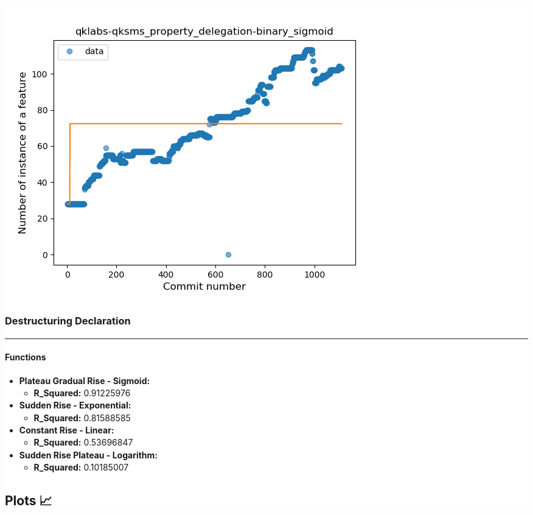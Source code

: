 ![qklabs-qksms T9](../plots/qklabs-qksms_property_delegation_T9.png)
### <a name="destructuring_declaration">Destructuring Declaration</a>
----
#### Functions
* **Plateau Gradual Rise - Sigmoid:** ![equation](http://latex.codecogs.com/svg.latex?%5Cfrac%7B6.709176%7D%7B1%20&plus;%20%5Cepsilon%5E%28-0.022245%28x%20-668.795952%29%29%7D%20&plus;%200.474473)
    * **R_Squared:** 0.91225976
* **Sudden Rise - Exponential:** ![equation](http://latex.codecogs.com/svg.latex?457.292473x%5E%7B1.005312%7D%20&plus;%200.104667)
    * **R_Squared:** 0.81588585
* **Constant Rise - Linear:** ![equation](http://latex.codecogs.com/svg.latex?0.007343x%20&plus;%20-1.153292)
    * **R_Squared:** 0.53696847
* **Sudden Rise Plateau - Logarithm:** ![equation](http://latex.codecogs.com/svg.latex?0.86714%5Clog_%7B9.920358%7D%28x%29%20&plus;%200.0)
    * **R_Squared:** 0.10185007

**Plots** :chart_with_upwards_trend:
-----
